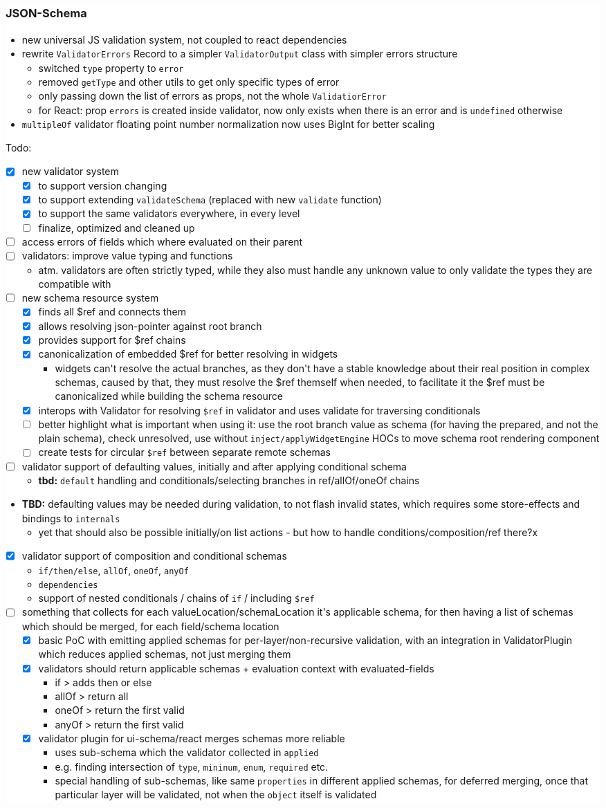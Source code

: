 ### JSON-Schema

- new universal JS validation system, not coupled to react dependencies
- rewrite `ValidatorErrors` Record to a simpler `ValidatorOutput` class with simpler errors structure
    - switched `type` property to `error`
    - removed `getType` and other utils to get only specific types of error
    - only passing down the list of errors as props, not the whole `ValidatiorError`
    - for React: prop `errors` is created inside validator, now only exists when there is an error and is `undefined` otherwise
- `multipleOf` validator floating point number normalization now uses BigInt for better scaling

Todo:

- [x] new validator system
    - [x] to support version changing
    - [x] to support extending `validateSchema` (replaced with new `validate` function)
    - [x] to support the same validators everywhere, in every level
    - [ ] finalize, optimized and cleaned up
- [ ] access errors of fields which where evaluated on their parent
- [ ] validators: improve value typing and functions
    - atm. validators are often strictly typed, while they also must handle any unknown value to only validate the types they are compatible with
- [ ] new schema resource system
    - [x] finds all $ref and connects them
    - [x] allows resolving json-pointer against root branch
    - [x] provides support for $ref chains
    - [x] canonicalization of embedded $ref for better resolving in widgets
        - widgets can't resolve the actual branches, as they don't have a stable knowledge about their real position in complex schemas,
          caused by that, they must resolve the $ref themself when needed, to facilitate it the $ref must be canonicalized while building the schema resource
    - [x] interops with Validator for resolving `$ref` in validator and uses validate for traversing conditionals
    - [ ] better highlight what is important when using it: use the root branch value as schema (for having the prepared, and not the plain schema), check unresolved, use without `inject/applyWidgetEngine` HOCs to move schema root rendering component
    - [ ] create tests for circular `$ref` between separate remote schemas
- [ ] validator support of defaulting values, initially and after applying conditional schema
    - **tbd:** `default` handling and conditionals/selecting branches in ref/allOf/oneOf chains
- **TBD:** defaulting values may be needed during validation, to not flash invalid states, which requires some store-effects and bindings to `internals`
    - yet that should also be possible initially/on list actions - but how to handle conditions/composition/ref there?x
- [x] validator support of composition and conditional schemas
    - `if/then/else`, `allOf`, `oneOf`, `anyOf`
    - `dependencies`
    - support of nested conditionals / chains of `if` / including `$ref`
- [ ] something that collects for each valueLocation/schemaLocation it's applicable schema, for then having a list of schemas which should be merged, for each field/schema location
    - [x] basic PoC with emitting applied schemas for per-layer/non-recursive validation, with an integration in ValidatorPlugin which reduces applied schemas, not just merging them
    - [x] validators should return applicable schemas + evaluation context with evaluated-fields
        - if > adds then or else
        - allOf > return all
        - oneOf > return the first valid
        - anyOf > return the first valid
    - [x] validator plugin for ui-schema/react merges schemas more reliable
        - uses sub-schema which the validator collected in `applied`
        - e.g. finding intersection of `type`, `mininum`, `enum`, `required` etc.
        - special handling of sub-schemas, like same `properties` in different applied schemas, for deferred merging, once that particular layer will be validated, not when the `object` itself is validated